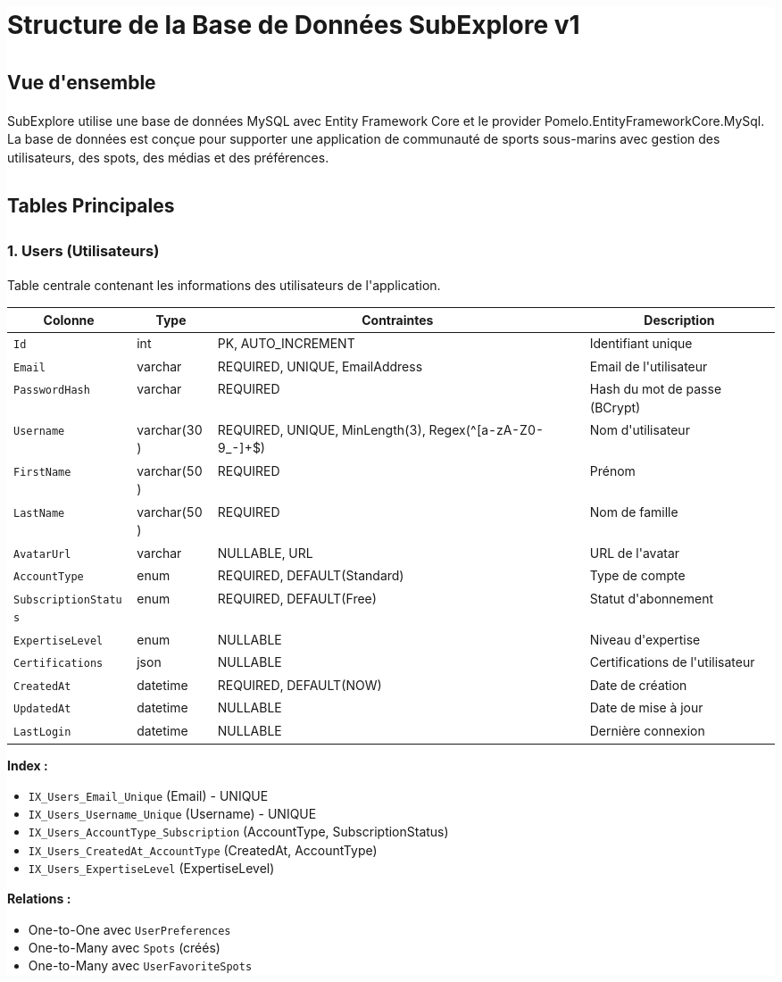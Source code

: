 # Structure de la Base de Données SubExplore v1

## Vue d'ensemble

SubExplore utilise une base de données MySQL avec Entity Framework Core et le provider Pomelo.EntityFrameworkCore.MySql. La base de données est conçue pour supporter une application de communauté de sports sous-marins avec gestion des utilisateurs, des spots, des médias et des préférences.

## Tables Principales

### 1. Users (Utilisateurs)

Table centrale contenant les informations des utilisateurs de l'application.

| Colonne | Type | Contraintes | Description |
|---------|------|-------------|-------------|
| `Id` | int | PK, AUTO_INCREMENT | Identifiant unique |
| `Email` | varchar | REQUIRED, UNIQUE, EmailAddress | Email de l'utilisateur |
| `PasswordHash` | varchar | REQUIRED | Hash du mot de passe (BCrypt) |
| `Username` | varchar(30) | REQUIRED, UNIQUE, MinLength(3), Regex(^[a-zA-Z0-9_-]+$) | Nom d'utilisateur |
| `FirstName` | varchar(50) | REQUIRED | Prénom |
| `LastName` | varchar(50) | REQUIRED | Nom de famille |
| `AvatarUrl` | varchar | NULLABLE, URL | URL de l'avatar |
| `AccountType` | enum | REQUIRED, DEFAULT(Standard) | Type de compte |
| `SubscriptionStatus` | enum | REQUIRED, DEFAULT(Free) | Statut d'abonnement |
| `ExpertiseLevel` | enum | NULLABLE | Niveau d'expertise |
| `Certifications` | json | NULLABLE | Certifications de l'utilisateur |
| `CreatedAt` | datetime | REQUIRED, DEFAULT(NOW) | Date de création |
| `UpdatedAt` | datetime | NULLABLE | Date de mise à jour |
| `LastLogin` | datetime | NULLABLE | Dernière connexion |

**Index :**
- `IX_Users_Email_Unique` (Email) - UNIQUE
- `IX_Users_Username_Unique` (Username) - UNIQUE
- `IX_Users_AccountType_Subscription` (AccountType, SubscriptionStatus)
- `IX_Users_CreatedAt_AccountType` (CreatedAt, AccountType)
- `IX_Users_ExpertiseLevel` (ExpertiseLevel)

**Relations :**
- One-to-One avec `UserPreferences`
- One-to-Many avec `Spots` (créés)
- One-to-Many avec `UserFavoriteSpots`
